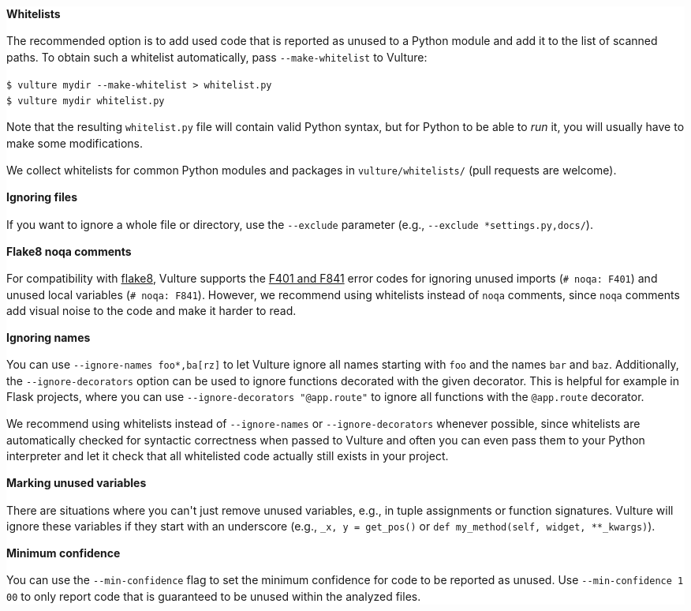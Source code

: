 **Whitelists**

The recommended option is to add used code that is reported as unused to a
Python module and add it to the list of scanned paths. To obtain such a
whitelist automatically, pass `--make-whitelist` to Vulture:

    $ vulture mydir --make-whitelist > whitelist.py
    $ vulture mydir whitelist.py

Note that the resulting `whitelist.py` file will contain valid Python
syntax, but for Python to be able to *run* it, you will usually have to
make some modifications.

We collect whitelists for common Python modules and packages in
`vulture/whitelists/` (pull requests are welcome).

**Ignoring files**

If you want to ignore a whole file or directory, use the `--exclude`
parameter (e.g., `--exclude *settings.py,docs/`).

**Flake8 noqa comments**



For compatibility with [flake8](https://flake8.pycqa.org/), Vulture
supports the [F401 and
F841](https://flake8.pycqa.org/en/latest/user/error-codes.html) error
codes for ignoring unused imports (`# noqa: F401`) and unused local
variables (`# noqa: F841`). However, we recommend using whitelists instead
of `noqa` comments, since `noqa` comments add visual noise to the code and
make it harder to read.

**Ignoring names**

You can use `--ignore-names foo*,ba[rz]` to let Vulture ignore all names
starting with `foo` and the names `bar` and `baz`. Additionally, the
`--ignore-decorators` option can be used to ignore functions decorated
with the given decorator. This is helpful for example in Flask projects,
where you can use `--ignore-decorators "@app.route"` to ignore all
functions with the `@app.route` decorator.

We recommend using whitelists instead of `--ignore-names` or
`--ignore-decorators` whenever possible, since whitelists are
automatically checked for syntactic correctness when passed to Vulture
and often you can even pass them to your Python interpreter and let it
check that all whitelisted code actually still exists in your project.

**Marking unused variables**

There are situations where you can't just remove unused variables, e.g.,
in tuple assignments or function signatures. Vulture will ignore these
variables if they start with an underscore (e.g., `_x, y = get_pos()` or
`def my_method(self, widget, **_kwargs)`).

**Minimum confidence**

You can use the `--min-confidence` flag to set the minimum confidence
for code to be reported as unused. Use `--min-confidence 100` to only
report code that is guaranteed to be unused within the analyzed files.
